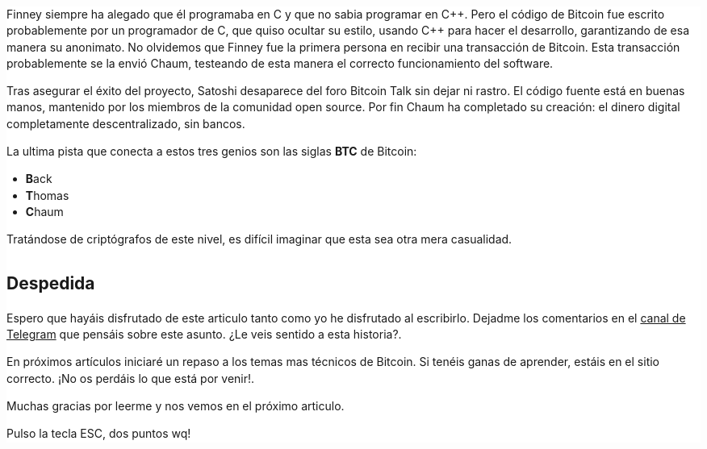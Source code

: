 Finney siempre ha alegado que él programaba en C y que no sabia programar en C++. Pero el código de Bitcoin fue escrito probablemente por un programador de C, que quiso ocultar su estilo, usando C++ para hacer el desarrollo, garantizando de esa manera su anonimato. No olvidemos que Finney fue la primera persona en recibir una transacción de Bitcoin. Esta transacción probablemente se la envió Chaum, testeando de esta manera el correcto funcionamiento del software.

Tras asegurar el éxito del proyecto, Satoshi desaparece del foro Bitcoin Talk sin dejar ni rastro. El código fuente está en buenas manos, mantenido por los miembros de la comunidad open source. Por fin Chaum ha completado su creación: el dinero digital completamente descentralizado, sin bancos.

La ultima pista que conecta a estos tres genios son las siglas **BTC** de Bitcoin:

- **B**ack
- **T**homas
- **C**haum

Tratándose de criptógrafos de este nivel, es difícil imaginar que esta sea otra mera casualidad.

## Despedida

Espero que hayáis disfrutado de este articulo tanto como yo he disfrutado al escribirlo. Dejadme los comentarios en el [canal de Telegram](https://t.me/lateclaescape) que pensáis sobre este asunto. ¿Le veis sentido a esta historia?.

En próximos artículos iniciaré un repaso a los temas mas técnicos de Bitcoin. Si tenéis ganas de aprender, estáis en el sitio correcto. ¡No os perdáis lo que está por venir!.

Muchas gracias por leerme y nos vemos en el próximo articulo.

Pulso la tecla ESC, dos puntos wq!

